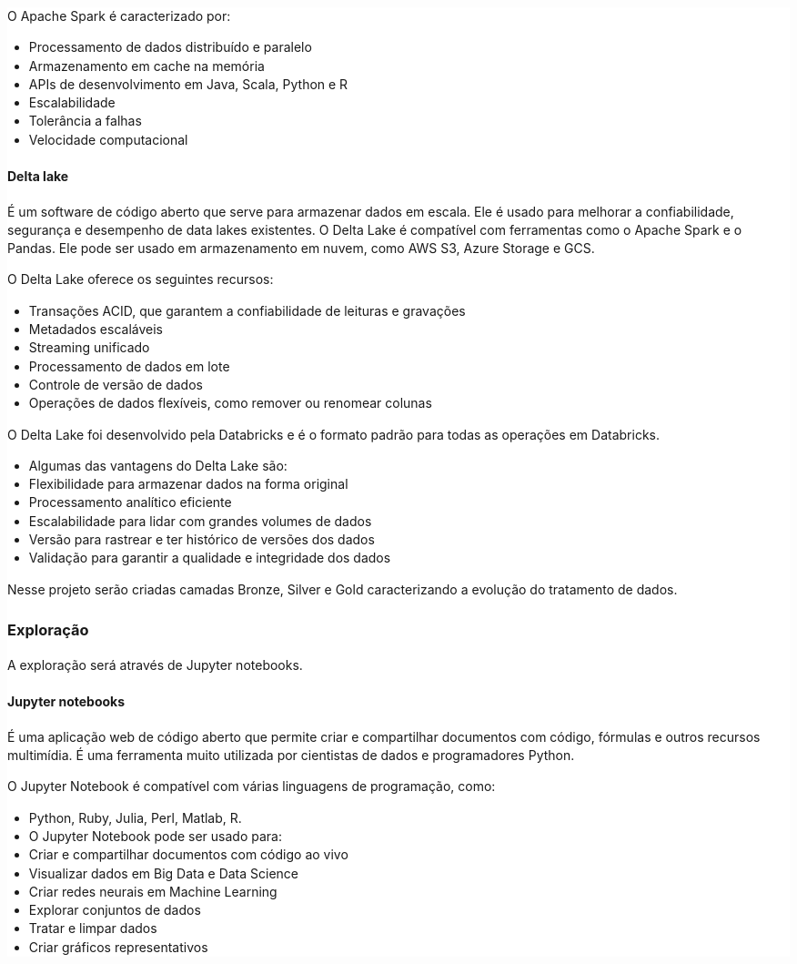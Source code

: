 O Apache Spark é caracterizado por: 
* Processamento de dados distribuído e paralelo
* Armazenamento em cache na memória
* APIs de desenvolvimento em Java, Scala, Python e R
* Escalabilidade
* Tolerância a falhas
* Velocidade computacional


#### Delta lake
É um software de código aberto que serve para armazenar dados em escala. Ele é usado para melhorar a confiabilidade, segurança e desempenho de data lakes existentes. O Delta Lake é compatível com ferramentas como o Apache Spark e o Pandas. Ele pode ser usado em armazenamento em nuvem, como AWS S3, Azure Storage e GCS. 

O Delta Lake oferece os seguintes recursos: 
* Transações ACID, que garantem a confiabilidade de leituras e gravações
* Metadados escaláveis
* Streaming unificado
* Processamento de dados em lote
* Controle de versão de dados
* Operações de dados flexíveis, como remover ou renomear colunas

O Delta Lake foi desenvolvido pela Databricks e é o formato padrão para todas as operações em Databricks. 
* Algumas das vantagens do Delta Lake são: 
* Flexibilidade para armazenar dados na forma original
* Processamento analítico eficiente
* Escalabilidade para lidar com grandes volumes de dados
* Versão para rastrear e ter histórico de versões dos dados
* Validação para garantir a qualidade e integridade dos dados

Nesse projeto serão criadas camadas Bronze, Silver e Gold caracterizando a evolução do tratamento de dados.


### Exploração

A exploração será através de Jupyter notebooks.


#### Jupyter notebooks
É uma aplicação web de código aberto que permite criar e compartilhar documentos com código, fórmulas e outros recursos multimídia. É uma ferramenta muito utilizada por cientistas de dados e programadores Python. 

O Jupyter Notebook é compatível com várias linguagens de programação, como: 
* Python, Ruby, Julia, Perl, Matlab, R.
* O Jupyter Notebook pode ser usado para: 
* Criar e compartilhar documentos com código ao vivo
* Visualizar dados em Big Data e Data Science
* Criar redes neurais em Machine Learning
* Explorar conjuntos de dados
* Tratar e limpar dados
* Criar gráficos representativos
